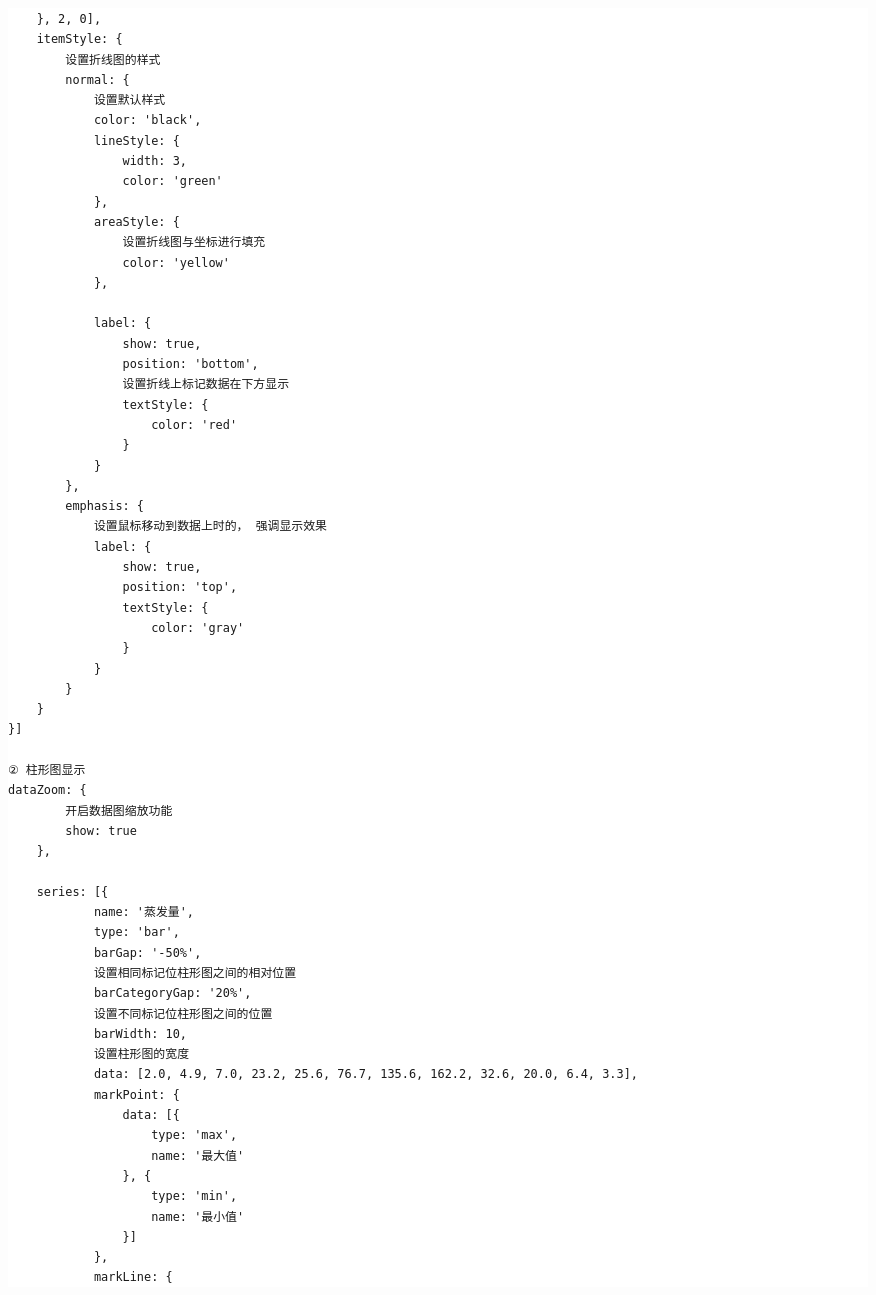 ```
    }, 2, 0],
    itemStyle: {
        设置折线图的样式
        normal: {
            设置默认样式
            color: 'black',
            lineStyle: {
                width: 3,
                color: 'green'
            },
            areaStyle: {
                设置折线图与坐标进行填充
                color: 'yellow'
            },

            label: {
                show: true,
                position: 'bottom',
                设置折线上标记数据在下方显示
                textStyle: {
                    color: 'red'
                }
            }
        },
        emphasis: {
            设置鼠标移动到数据上时的， 强调显示效果
            label: {
                show: true,
                position: 'top',
                textStyle: {
                    color: 'gray'
                }
            }
        }
    }
}]

② 柱形图显示
dataZoom: {
        开启数据图缩放功能
        show: true
    },

    series: [{
            name: '蒸发量',
            type: 'bar',
            barGap: '-50%',
            设置相同标记位柱形图之间的相对位置
            barCategoryGap: '20%',
            设置不同标记位柱形图之间的位置
            barWidth: 10,
            设置柱形图的宽度
            data: [2.0, 4.9, 7.0, 23.2, 25.6, 76.7, 135.6, 162.2, 32.6, 20.0, 6.4, 3.3],
            markPoint: {
                data: [{
                    type: 'max',
                    name: '最大值'
                }, {
                    type: 'min',
                    name: '最小值'
                }]
            },
            markLine: {
```